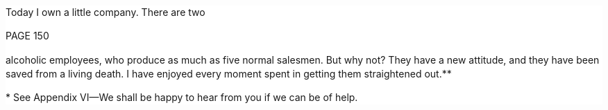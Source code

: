   Today I own a little company. There are two

PAGE 150

alcoholic employees, who produce as much as five normal salesmen. But why not? They have a new attitude, and they have been saved from a living death. I have enjoyed every moment spent in getting them straightened out.*\*

\* See Appendix VI—We shall be happy to hear from you if we can be of help.

